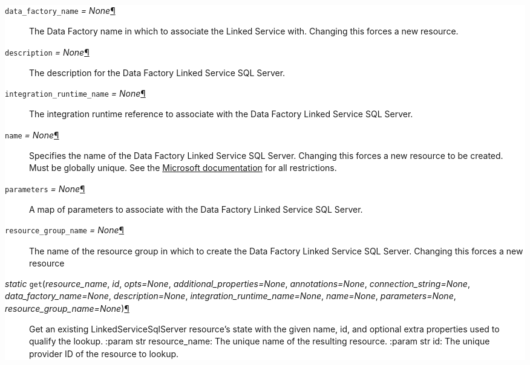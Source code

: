 <dl class="attribute">
<dt id="pulumi_azure.datafactory.LinkedServiceSqlServer.data_factory_name">
<code class="descname">data_factory_name</code><em class="property"> = None</em><a class="headerlink" href="#pulumi_azure.datafactory.LinkedServiceSqlServer.data_factory_name" title="Permalink to this definition">¶</a></dt>
<dd><p>The Data Factory name in which to associate the Linked Service with. Changing this forces a new resource.</p>
</dd></dl>

<dl class="attribute">
<dt id="pulumi_azure.datafactory.LinkedServiceSqlServer.description">
<code class="descname">description</code><em class="property"> = None</em><a class="headerlink" href="#pulumi_azure.datafactory.LinkedServiceSqlServer.description" title="Permalink to this definition">¶</a></dt>
<dd><p>The description for the Data Factory Linked Service SQL Server.</p>
</dd></dl>

<dl class="attribute">
<dt id="pulumi_azure.datafactory.LinkedServiceSqlServer.integration_runtime_name">
<code class="descname">integration_runtime_name</code><em class="property"> = None</em><a class="headerlink" href="#pulumi_azure.datafactory.LinkedServiceSqlServer.integration_runtime_name" title="Permalink to this definition">¶</a></dt>
<dd><p>The integration runtime reference to associate with the Data Factory Linked Service SQL Server.</p>
</dd></dl>

<dl class="attribute">
<dt id="pulumi_azure.datafactory.LinkedServiceSqlServer.name">
<code class="descname">name</code><em class="property"> = None</em><a class="headerlink" href="#pulumi_azure.datafactory.LinkedServiceSqlServer.name" title="Permalink to this definition">¶</a></dt>
<dd><p>Specifies the name of the Data Factory Linked Service SQL Server. Changing this forces a new resource to be created. Must be globally unique. See the <a class="reference external" href="https://docs.microsoft.com/en-us/azure/data-factory/naming-rules">Microsoft documentation</a> for all restrictions.</p>
</dd></dl>

<dl class="attribute">
<dt id="pulumi_azure.datafactory.LinkedServiceSqlServer.parameters">
<code class="descname">parameters</code><em class="property"> = None</em><a class="headerlink" href="#pulumi_azure.datafactory.LinkedServiceSqlServer.parameters" title="Permalink to this definition">¶</a></dt>
<dd><p>A map of parameters to associate with the Data Factory Linked Service SQL Server.</p>
</dd></dl>

<dl class="attribute">
<dt id="pulumi_azure.datafactory.LinkedServiceSqlServer.resource_group_name">
<code class="descname">resource_group_name</code><em class="property"> = None</em><a class="headerlink" href="#pulumi_azure.datafactory.LinkedServiceSqlServer.resource_group_name" title="Permalink to this definition">¶</a></dt>
<dd><p>The name of the resource group in which to create the Data Factory Linked Service SQL Server. Changing this forces a new resource</p>
</dd></dl>

<dl class="staticmethod">
<dt id="pulumi_azure.datafactory.LinkedServiceSqlServer.get">
<em class="property">static </em><code class="descname">get</code><span class="sig-paren">(</span><em>resource_name</em>, <em>id</em>, <em>opts=None</em>, <em>additional_properties=None</em>, <em>annotations=None</em>, <em>connection_string=None</em>, <em>data_factory_name=None</em>, <em>description=None</em>, <em>integration_runtime_name=None</em>, <em>name=None</em>, <em>parameters=None</em>, <em>resource_group_name=None</em><span class="sig-paren">)</span><a class="headerlink" href="#pulumi_azure.datafactory.LinkedServiceSqlServer.get" title="Permalink to this definition">¶</a></dt>
<dd><p>Get an existing LinkedServiceSqlServer resource’s state with the given name, id, and optional extra
properties used to qualify the lookup.
:param str resource_name: The unique name of the resulting resource.
:param str id: The unique provider ID of the resource to lookup.